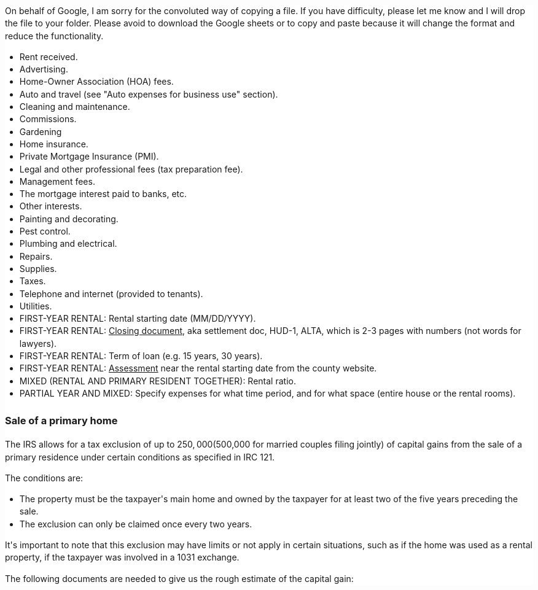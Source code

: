 On behalf of Google, I am sorry for the convoluted way of copying a file. If you have difficulty, please let me know and I will drop the file to
your folder. Please avoid to download the Google sheets or to copy and paste because it will change the format and reduce the functionality. 

- Rent received.
- Advertising.
- Home-Owner Association (HOA) fees.
- Auto and travel (see "Auto expenses for business use" section).
- Cleaning and maintenance.
- Commissions.
- Gardening
- Home insurance.
- Private Mortgage Insurance (PMI).
- Legal and other professional fees (tax preparation fee).
- Management fees.
- The mortgage interest paid to banks, etc.
- Other interests.
- Painting and decorating.
- Pest control.
- Plumbing and electrical.
- Repairs.
- Supplies.
- Taxes.
- Telephone and internet (provided to tenants).
- Utilities.
- FIRST-YEAR RENTAL: Rental starting date (MM/DD/YYYY).
- FIRST-YEAR RENTAL: [Closing document][closing doc], aka settlement doc, HUD-1, ALTA, which is 2-3 pages with numbers (not words for lawyers).
- FIRST-YEAR RENTAL: Term of loan (e.g. 15 years, 30 years).
- FIRST-YEAR RENTAL: [Assessment][assessment] near the rental starting date from the county website.
- MIXED (RENTAL AND PRIMARY RESIDENT TOGETHER): Rental ratio.
- PARTIAL YEAR AND MIXED: Specify expenses for what time period, and for what space (entire house or the rental rooms).

### Sale of a primary home

The IRS allows for a tax exclusion of up to $250,000 ($500,000 for
married couples filing jointly) of capital gains from the sale of
a primary residence under certain conditions as specified in IRC 121.

The conditions are:

- The property must be the taxpayer's main home and owned by the
taxpayer for at least two of the five years preceding the sale.
- The exclusion can only be claimed once every two years.

It's important to note that this exclusion may have limits or not apply
in certain situations, such as if the home was used as a rental
property, if the taxpayer was involved in a 1031 exchange.

The following documents are needed to give us the rough estimate of the capital gain:


[closing doc]: https://files.consumerfinance.gov/f/201311_cfpb_kbyo_closing-disclosure.pdf
[assessment]: https://www.fairfaxcounty.gov/news/sites/news/files/Assets/images/real-estate-assessment-notice-2021-large.png